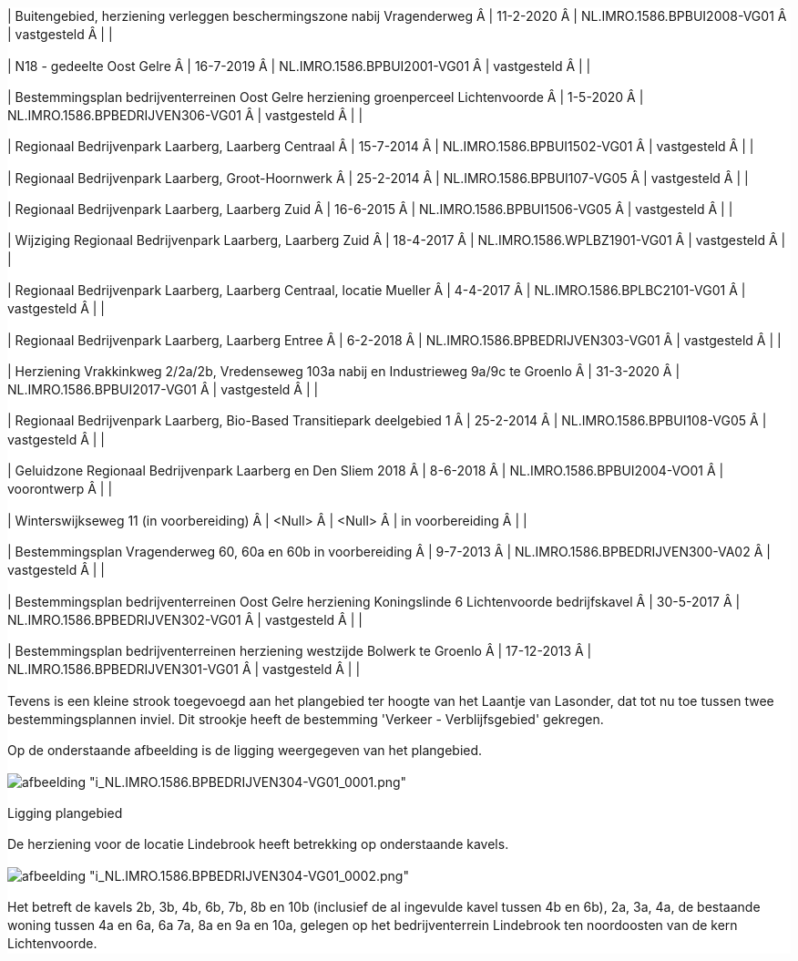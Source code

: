 | Buitengebied, herziening verleggen beschermingszone nabij Vragenderweg   Â | 11\-2\-2020   Â | NL.IMRO.1586\.BPBUI2008\-VG01   Â | vastgesteld   Â | |

| N18 \- gedeelte Oost Gelre   Â | 16\-7\-2019   Â | NL.IMRO.1586\.BPBUI2001\-VG01   Â | vastgesteld   Â | |

| Bestemmingsplan bedrijventerreinen Oost Gelre herziening groenperceel Lichtenvoorde   Â | 1\-5\-2020   Â | NL.IMRO.1586\.BPBEDRIJVEN306\-VG01   Â | vastgesteld   Â | |

| Regionaal Bedrijvenpark Laarberg, Laarberg Centraal   Â | 15\-7\-2014   Â | NL.IMRO.1586\.BPBUI1502\-VG01   Â | vastgesteld   Â | |

| Regionaal Bedrijvenpark Laarberg, Groot\-Hoornwerk   Â | 25\-2\-2014   Â | NL.IMRO.1586\.BPBUI107\-VG05   Â | vastgesteld   Â | |

| Regionaal Bedrijvenpark Laarberg, Laarberg Zuid   Â | 16\-6\-2015   Â | NL.IMRO.1586\.BPBUI1506\-VG05   Â | vastgesteld   Â | |

| Wijziging Regionaal Bedrijvenpark Laarberg, Laarberg Zuid   Â | 18\-4\-2017   Â | NL.IMRO.1586\.WPLBZ1901\-VG01   Â | vastgesteld   Â | |

| Regionaal Bedrijvenpark Laarberg, Laarberg Centraal, locatie Mueller   Â | 4\-4\-2017   Â | NL.IMRO.1586\.BPLBC2101\-VG01   Â | vastgesteld   Â | |

| Regionaal Bedrijvenpark Laarberg, Laarberg Entree   Â | 6\-2\-2018   Â | NL.IMRO.1586\.BPBEDRIJVEN303\-VG01   Â | vastgesteld   Â | |

| Herziening Vrakkinkweg 2/2a/2b, Vredenseweg 103a nabij en Industrieweg 9a/9c te Groenlo   Â | 31\-3\-2020   Â | NL.IMRO.1586\.BPBUI2017\-VG01   Â | vastgesteld   Â | |

| Regionaal Bedrijvenpark Laarberg, Bio\-Based Transitiepark deelgebied 1   Â | 25\-2\-2014   Â | NL.IMRO.1586\.BPBUI108\-VG05   Â | vastgesteld   Â | |

| Geluidzone Regionaal Bedrijvenpark Laarberg en Den Sliem 2018   Â | 8\-6\-2018   Â | NL.IMRO.1586\.BPBUI2004\-VO01   Â | voorontwerp   Â | |

| Winterswijkseweg 11 (in voorbereiding)   Â | \<Null\>   Â | \<Null\>   Â | in voorbereiding   Â | |

| Bestemmingsplan Vragenderweg 60, 60a en 60b in voorbereiding   Â | 9\-7\-2013   Â | NL.IMRO.1586\.BPBEDRIJVEN300\-VA02   Â | vastgesteld   Â | |

| Bestemmingsplan bedrijventerreinen Oost Gelre herziening Koningslinde 6 Lichtenvoorde bedrijfskavel   Â | 30\-5\-2017   Â | NL.IMRO.1586\.BPBEDRIJVEN302\-VG01   Â | vastgesteld   Â | |

| Bestemmingsplan bedrijventerreinen herziening westzijde Bolwerk te Groenlo   Â | 17\-12\-2013    Â | NL.IMRO.1586\.BPBEDRIJVEN301\-VG01   Â | vastgesteld   Â | |

Tevens is een kleine strook toegevoegd aan het plangebied ter hoogte van het Laantje van Lasonder, dat tot nu toe tussen twee bestemmingsplannen inviel. Dit strookje heeft de bestemming 'Verkeer \- Verblijfsgebied' gekregen.

Op de onderstaande afbeelding is de ligging weergegeven van het plangebied.

![afbeelding "i_NL.IMRO.1586.BPBEDRIJVEN304-VG01_0001.png"](i_NL.IMRO.1586.BPBEDRIJVEN304-VG01_0001.png)

Ligging plangebied

De herziening voor de locatie Lindebrook heeft betrekking op onderstaande kavels.

![afbeelding "i_NL.IMRO.1586.BPBEDRIJVEN304-VG01_0002.png"](i_NL.IMRO.1586.BPBEDRIJVEN304-VG01_0002.png)

Het betreft de kavels 2b, 3b, 4b, 6b, 7b, 8b en 10b (inclusief de al ingevulde kavel tussen 4b en 6b), 2a, 3a, 4a, de bestaande woning tussen 4a en 6a, 6a 7a, 8a en 9a en 10a, gelegen op het bedrijventerrein Lindebrook ten noordoosten van de kern Lichtenvoorde.
